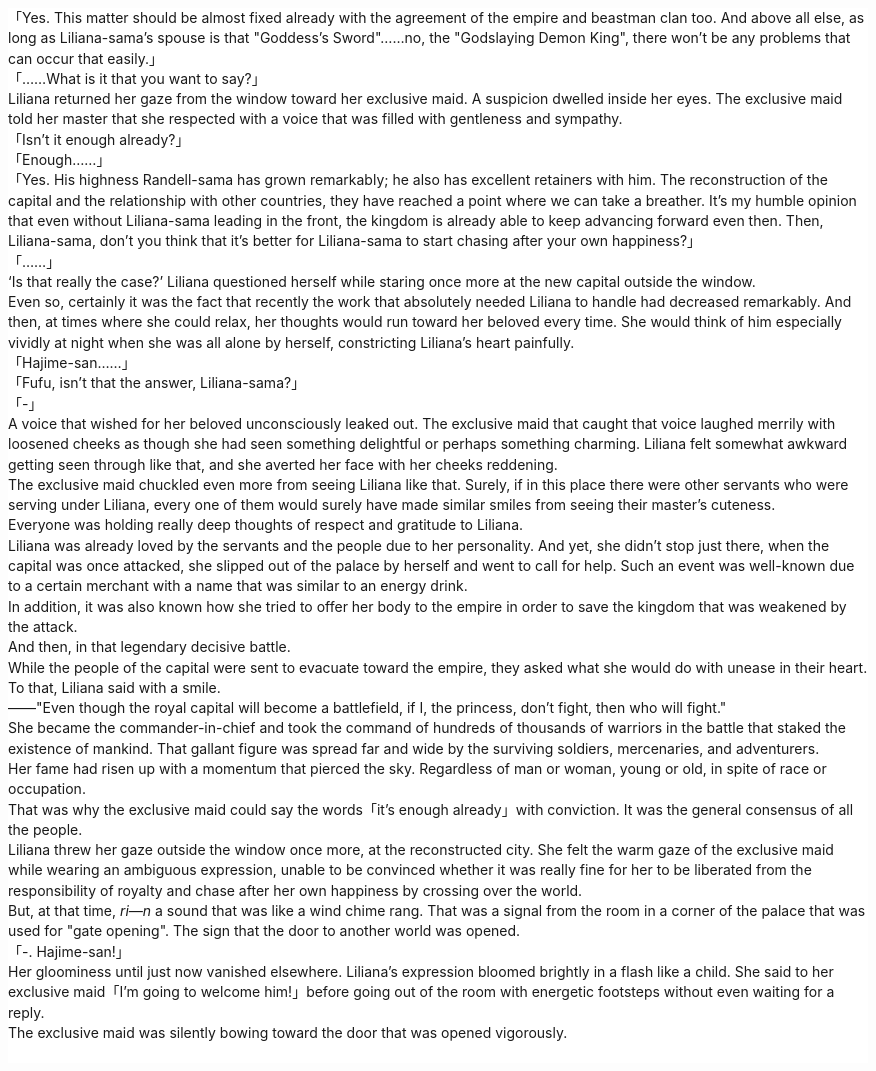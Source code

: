 「Yes. This matter should be almost fixed already with the agreement of the empire and beastman clan too. And above all else, as long as Liliana-sama’s spouse is that "Goddess’s Sword"……no, the "Godslaying Demon King", there won’t be any problems that can occur that easily.」<br/>
「……What is it that you want to say?」<br/>
Liliana returned her gaze from the window toward her exclusive maid. A suspicion dwelled inside her eyes. The exclusive maid told her master that she respected with a voice that was filled with gentleness and sympathy.<br/>
「Isn’t it enough already?」<br/>
「Enough……」<br/>
「Yes. His highness Randell-sama has grown remarkably; he also has excellent retainers with him. The reconstruction of the capital and the relationship with other countries, they have reached a point where we can take a breather. It’s my humble opinion that even without Liliana-sama leading in the front, the kingdom is already able to keep advancing forward even then. Then, Liliana-sama, don’t you think that it’s better for Liliana-sama to start chasing after your own happiness?」<br/>
「……」<br/>
‘Is that really the case?’ Liliana questioned herself while staring once more at the new capital outside the window.<br/>
Even so, certainly it was the fact that recently the work that absolutely needed Liliana to handle had decreased remarkably. And then, at times where she could relax, her thoughts would run toward her beloved every time. She would think of him especially vividly at night when she was all alone by herself, constricting Liliana’s heart painfully.<br/>
「Hajime-san……」<br/>
「Fufu, isn’t that the answer, Liliana-sama?」<br/>
「-」<br/>
A voice that wished for her beloved unconsciously leaked out. The exclusive maid that caught that voice laughed merrily with loosened cheeks as though she had seen something delightful or perhaps something charming. Liliana felt somewhat awkward getting seen through like that, and she averted her face with her cheeks reddening.<br/>
The exclusive maid chuckled even more from seeing Liliana like that. Surely, if in this place there were other servants who were serving under Liliana, every one of them would surely have made similar smiles from seeing their master’s cuteness.<br/>
Everyone was holding really deep thoughts of respect and gratitude to Liliana.<br/>
Liliana was already loved by the servants and the people due to her personality. And yet, she didn’t stop just there, when the capital was once attacked, she slipped out of the palace by herself and went to call for help. Such an event was well-known due to a certain merchant with a name that was similar to an energy drink.<br/>
In addition, it was also known how she tried to offer her body to the empire in order to save the kingdom that was weakened by the attack.<br/>
And then, in that legendary decisive battle.<br/>
While the people of the capital were sent to evacuate toward the empire, they asked what she would do with unease in their heart. To that, Liliana said with a smile.<br/>
――"Even though the royal capital will become a battlefield, if I, the princess, don’t fight, then who will fight."<br/>
She became the commander-in-chief and took the command of hundreds of thousands of warriors in the battle that staked the existence of mankind. That gallant figure was spread far and wide by the surviving soldiers, mercenaries, and adventurers.<br/>
Her fame had risen up with a momentum that pierced the sky. Regardless of man or woman, young or old, in spite of race or occupation.<br/>
That was why the exclusive maid could say the words「it’s enough already」with conviction. It was the general consensus of all the people.<br/>
Liliana threw her gaze outside the window once more, at the reconstructed city. She felt the warm gaze of the exclusive maid while wearing an ambiguous expression, unable to be convinced whether it was really fine for her to be liberated from the responsibility of royalty and chase after her own happiness by crossing over the world.<br/>
But, at that time, *ri―n* a sound that was like a wind chime rang. That was a signal from the room in a corner of the palace that was used for "gate opening". The sign that the door to another world was opened.<br/>
「-. Hajime-san!」<br/>
Her gloominess until just now vanished elsewhere. Liliana’s expression bloomed brightly in a flash like a child. She said to her exclusive maid「I’m going to welcome him!」before going out of the room with energetic footsteps without even waiting for a reply.<br/>
The exclusive maid was silently bowing toward the door that was opened vigorously.<br/>
 <br/>